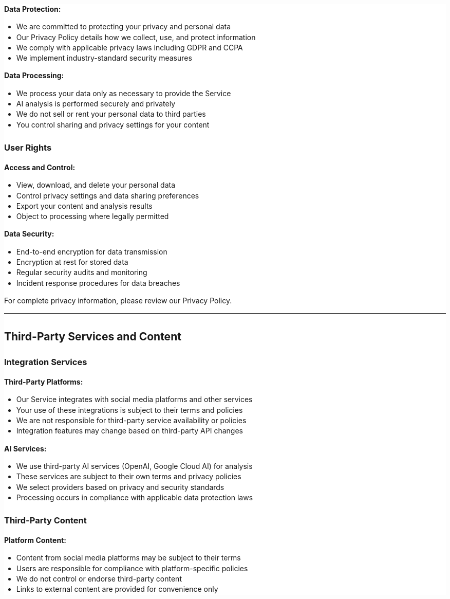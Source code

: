 **Data Protection:**
- We are committed to protecting your privacy and personal data
- Our Privacy Policy details how we collect, use, and protect information
- We comply with applicable privacy laws including GDPR and CCPA
- We implement industry-standard security measures

**Data Processing:**
- We process your data only as necessary to provide the Service
- AI analysis is performed securely and privately
- We do not sell or rent your personal data to third parties
- You control sharing and privacy settings for your content

### User Rights

**Access and Control:**
- View, download, and delete your personal data
- Control privacy settings and data sharing preferences
- Export your content and analysis results
- Object to processing where legally permitted

**Data Security:**
- End-to-end encryption for data transmission
- Encryption at rest for stored data
- Regular security audits and monitoring
- Incident response procedures for data breaches

For complete privacy information, please review our Privacy Policy.

---

## Third-Party Services and Content

### Integration Services

**Third-Party Platforms:**
- Our Service integrates with social media platforms and other services
- Your use of these integrations is subject to their terms and policies
- We are not responsible for third-party service availability or policies
- Integration features may change based on third-party API changes

**AI Services:**
- We use third-party AI services (OpenAI, Google Cloud AI) for analysis
- These services are subject to their own terms and privacy policies
- We select providers based on privacy and security standards
- Processing occurs in compliance with applicable data protection laws

### Third-Party Content

**Platform Content:**
- Content from social media platforms may be subject to their terms
- Users are responsible for compliance with platform-specific policies
- We do not control or endorse third-party content
- Links to external content are provided for convenience only
